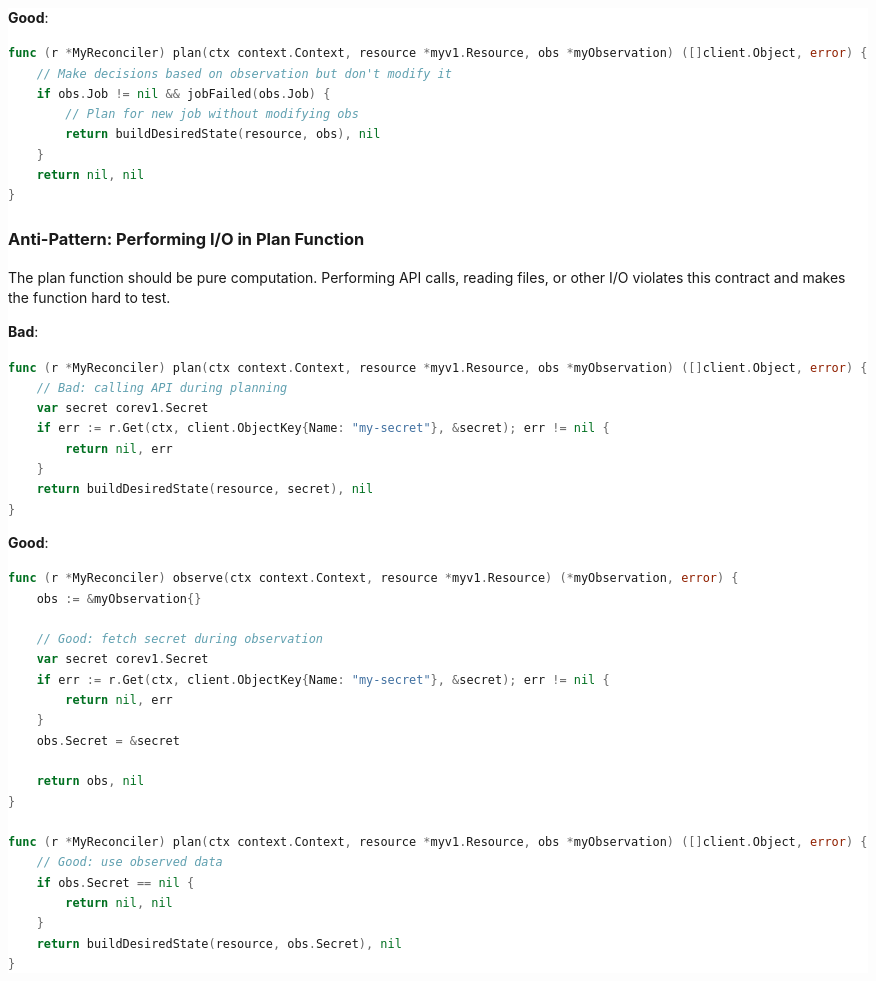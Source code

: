**Good**:
```go
func (r *MyReconciler) plan(ctx context.Context, resource *myv1.Resource, obs *myObservation) ([]client.Object, error) {
    // Make decisions based on observation but don't modify it
    if obs.Job != nil && jobFailed(obs.Job) {
        // Plan for new job without modifying obs
        return buildDesiredState(resource, obs), nil
    }
    return nil, nil
}
```

### Anti-Pattern: Performing I/O in Plan Function

The plan function should be pure computation. Performing API calls, reading files, or other I/O violates this contract and makes the function hard to test.

**Bad**:
```go
func (r *MyReconciler) plan(ctx context.Context, resource *myv1.Resource, obs *myObservation) ([]client.Object, error) {
    // Bad: calling API during planning
    var secret corev1.Secret
    if err := r.Get(ctx, client.ObjectKey{Name: "my-secret"}, &secret); err != nil {
        return nil, err
    }
    return buildDesiredState(resource, secret), nil
}
```

**Good**:
```go
func (r *MyReconciler) observe(ctx context.Context, resource *myv1.Resource) (*myObservation, error) {
    obs := &myObservation{}

    // Good: fetch secret during observation
    var secret corev1.Secret
    if err := r.Get(ctx, client.ObjectKey{Name: "my-secret"}, &secret); err != nil {
        return nil, err
    }
    obs.Secret = &secret

    return obs, nil
}

func (r *MyReconciler) plan(ctx context.Context, resource *myv1.Resource, obs *myObservation) ([]client.Object, error) {
    // Good: use observed data
    if obs.Secret == nil {
        return nil, nil
    }
    return buildDesiredState(resource, obs.Secret), nil
}
```
